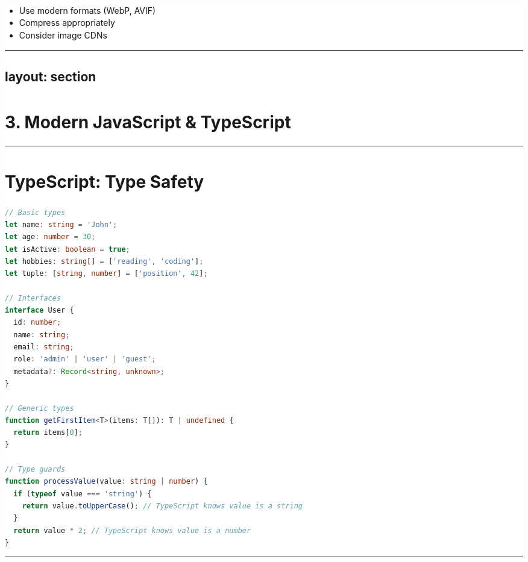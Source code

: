 - Use modern formats (WebP, AVIF)
- Compress appropriately
- Consider image CDNs

</v-clicks>

</div>
</div>

---
layout: section
---

# 3. Modern JavaScript & TypeScript

---

# TypeScript: Type Safety

```typescript {all|1-6|8-14|16-25|all}
// Basic types
let name: string = 'John';
let age: number = 30;
let isActive: boolean = true;
let hobbies: string[] = ['reading', 'coding'];
let tuple: [string, number] = ['position', 42];

// Interfaces
interface User {
  id: number;
  name: string;
  email: string;
  role: 'admin' | 'user' | 'guest';
  metadata?: Record<string, unknown>;
}

// Generic types
function getFirstItem<T>(items: T[]): T | undefined {
  return items[0];
}

// Type guards
function processValue(value: string | number) {
  if (typeof value === 'string') {
    return value.toUpperCase(); // TypeScript knows value is a string
  }
  return value * 2; // TypeScript knows value is a number
}
```

---


  [dynamicKey]: newValue 